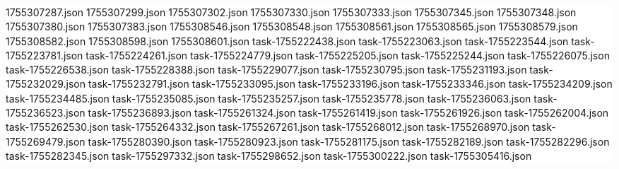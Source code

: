 1755307287.json
1755307299.json
1755307302.json
1755307330.json
1755307333.json
1755307345.json
1755307348.json
1755307380.json
1755307383.json
1755308546.json
1755308548.json
1755308561.json
1755308565.json
1755308579.json
1755308582.json
1755308598.json
1755308601.json
task-1755222438.json
task-1755223063.json
task-1755223544.json
task-1755223781.json
task-1755224261.json
task-1755224779.json
task-1755225205.json
task-1755225244.json
task-1755226075.json
task-1755226538.json
task-1755228388.json
task-1755229077.json
task-1755230795.json
task-1755231193.json
task-1755232029.json
task-1755232791.json
task-1755233095.json
task-1755233196.json
task-1755233346.json
task-1755234209.json
task-1755234485.json
task-1755235085.json
task-1755235257.json
task-1755235778.json
task-1755236063.json
task-1755236523.json
task-1755236893.json
task-1755261324.json
task-1755261419.json
task-1755261926.json
task-1755262004.json
task-1755262530.json
task-1755264332.json
task-1755267261.json
task-1755268012.json
task-1755268970.json
task-1755269479.json
task-1755280390.json
task-1755280923.json
task-1755281175.json
task-1755282189.json
task-1755282296.json
task-1755282345.json
task-1755297332.json
task-1755298652.json
task-1755300222.json
task-1755305416.json